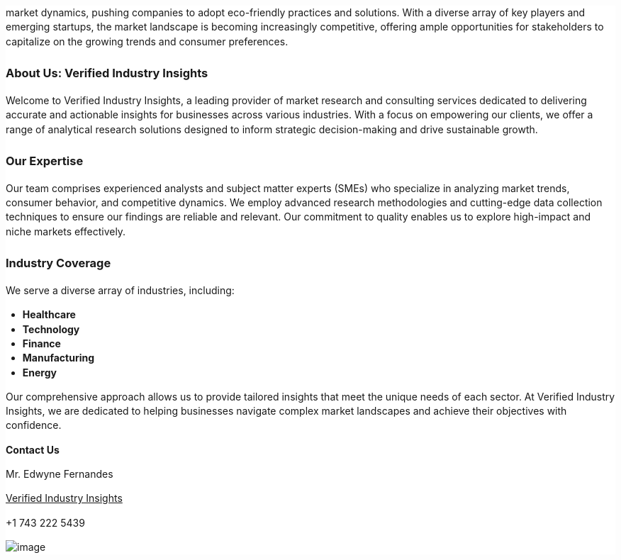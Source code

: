 market dynamics, pushing companies to adopt eco-friendly practices and solutions. With a diverse array of key players and emerging startups, the market landscape is becoming increasingly competitive, offering ample opportunities for stakeholders to capitalize on the growing trends and consumer preferences.</p><h3>About Us: Verified Industry Insights</h3><p>Welcome to Verified Industry Insights, a leading provider of market research and consulting services dedicated to delivering accurate and actionable insights for businesses across various industries. With a focus on empowering our clients, we offer a range of analytical research solutions designed to inform strategic decision-making and drive sustainable growth.</p><h3>Our Expertise</h3><p>Our team comprises experienced analysts and subject matter experts (SMEs) who specialize in analyzing market trends, consumer behavior, and competitive dynamics. We employ advanced research methodologies and cutting-edge data collection techniques to ensure our findings are reliable and relevant. Our commitment to quality enables us to explore high-impact and niche markets effectively.</p><h3>Industry Coverage</h3><p>We serve a diverse array of industries, including:</p><ul><li><strong>Healthcare</strong></li><li><strong>Technology</strong></li><li><strong>Finance</strong></li><li><strong>Manufacturing</strong></li><li><strong>Energy</strong></li></ul><p>Our comprehensive approach allows us to provide tailored insights that meet the unique needs of each sector. At Verified Industry Insights, we are dedicated to helping businesses navigate complex market landscapes and achieve their objectives with confidence.</p><p><strong>Contact Us</strong></p><p>Mr. Edwyne Fernandes</p><p><a href="https://www.verifiedindustryinsights.com/">Verified Industry Insights</a></p><p>+1 743 222 5439</p>
![image](https://github.com/user-attachments/assets/9b5b67ed-92ca-4b73-bd0e-bef0c68186b8)
